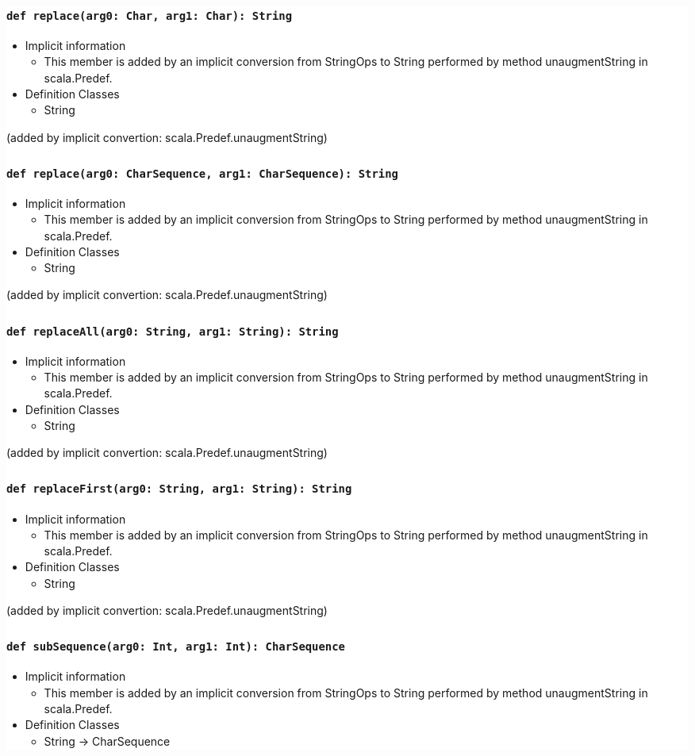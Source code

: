 
### `def replace(arg0: Char, arg1: Char): String`                            ###

* Implicit information
  * This member is added by an implicit conversion from StringOps to String
    performed by method unaugmentString in scala.Predef.
* Definition Classes
  * String

(added by implicit convertion: scala.Predef.unaugmentString)


### `def replace(arg0: CharSequence, arg1: CharSequence): String`            ###

* Implicit information
  * This member is added by an implicit conversion from StringOps to String
    performed by method unaugmentString in scala.Predef.
* Definition Classes
  * String

(added by implicit convertion: scala.Predef.unaugmentString)


### `def replaceAll(arg0: String, arg1: String): String`                     ###

* Implicit information
  * This member is added by an implicit conversion from StringOps to String
    performed by method unaugmentString in scala.Predef.
* Definition Classes
  * String

(added by implicit convertion: scala.Predef.unaugmentString)


### `def replaceFirst(arg0: String, arg1: String): String`                   ###

* Implicit information
  * This member is added by an implicit conversion from StringOps to String
    performed by method unaugmentString in scala.Predef.
* Definition Classes
  * String

(added by implicit convertion: scala.Predef.unaugmentString)


### `def subSequence(arg0: Int, arg1: Int): CharSequence`                    ###

* Implicit information
  * This member is added by an implicit conversion from StringOps to String
    performed by method unaugmentString in scala.Predef.
* Definition Classes
  * String → CharSequence
